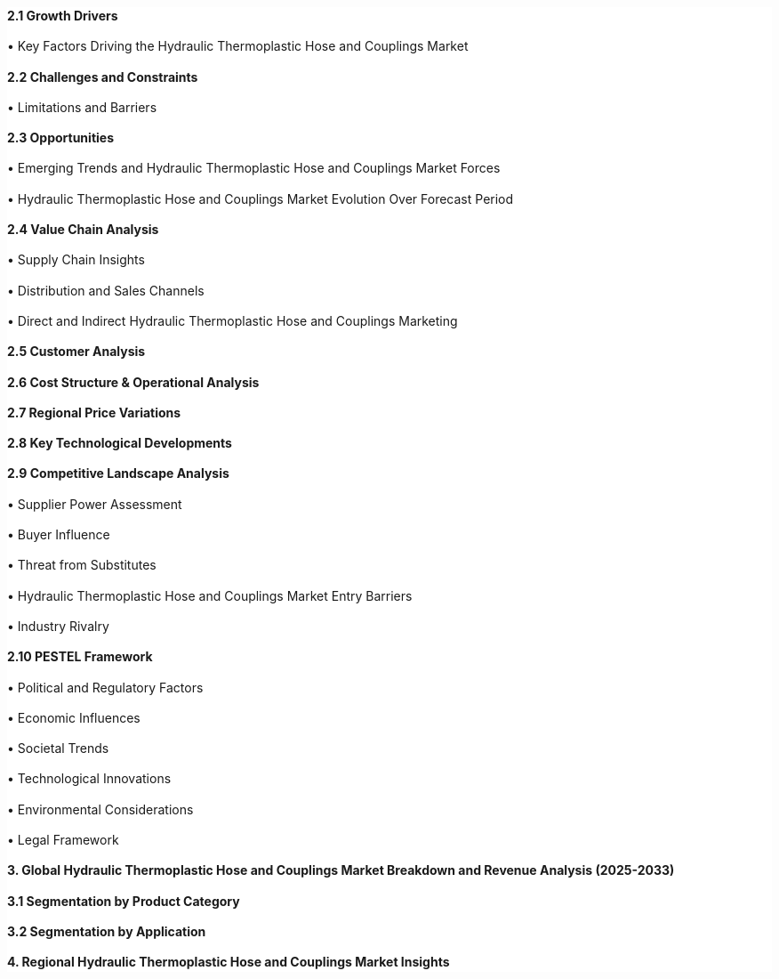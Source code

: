 <strong>2.1 Growth Drivers</strong>

• Key Factors Driving the Hydraulic Thermoplastic Hose and Couplings Market

<strong>2.2 Challenges and Constraints</strong>

• Limitations and Barriers

<strong>2.3 Opportunities</strong>

• Emerging Trends and Hydraulic Thermoplastic Hose and Couplings Market Forces

• Hydraulic Thermoplastic Hose and Couplings Market Evolution Over Forecast Period

<strong>2.4 Value Chain Analysis</strong>

• Supply Chain Insights

• Distribution and Sales Channels

• Direct and Indirect Hydraulic Thermoplastic Hose and Couplings Marketing

<strong>2.5 Customer Analysis</strong>

<strong>2.6 Cost Structure & Operational Analysis</strong>

<strong>2.7 Regional Price Variations</strong>

<strong>2.8 Key Technological Developments</strong>

<strong>2.9 Competitive Landscape Analysis</strong>

• Supplier Power Assessment

• Buyer Influence

• Threat from Substitutes

• Hydraulic Thermoplastic Hose and Couplings Market Entry Barriers

• Industry Rivalry

<strong>2.10 PESTEL Framework</strong>

• Political and Regulatory Factors

• Economic Influences

• Societal Trends

• Technological Innovations

• Environmental Considerations

• Legal Framework

<strong>3. Global Hydraulic Thermoplastic Hose and Couplings Market Breakdown and Revenue Analysis (2025-2033)</strong>

<strong>3.1 Segmentation by Product Category</strong>

<strong>3.2 Segmentation by Application</strong>

<strong>4. Regional Hydraulic Thermoplastic Hose and Couplings Market Insights</strong>
